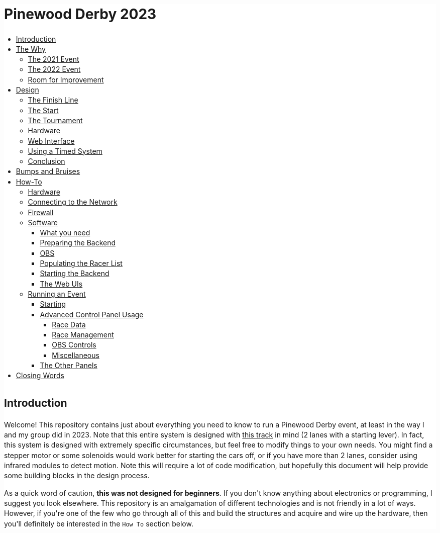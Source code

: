 # Pinewood Derby 2023
- [Introduction](#introduction)
- [The Why](#the-why)
  - [The 2021 Event](#the-2021-event)
  - [The 2022 Event](#the-2022-event)
  - [Room for Improvement](#room-for-improvement)
- [Design](#design)
  - [The Finish Line](#the-finish-line)
  - [The Start](#the-start)
  - [The Tournament](#the-tournament)
  - [Hardware](#hardware)
  - [Web Interface](#web-interface)
  - [Using a Timed System](#using-a-timed-system)
  - [Conclusion](#conclusion)
- [Bumps and Bruises](#bumps-and-bruises)
- [How-To](#how-to)
  - [Hardware](#hardware)
  - [Connecting to the Network](#connecting-to-the-network)
  - [Firewall](#firewall)
  - [Software](#software)
    - [What you need](#what-you-need)
    - [Preparing the Backend](#preparing-the-backend)
    - [OBS](#obs)
    - [Populating the Racer List](#populating-the-racer-list)
    - [Starting the Backend](#starting-the-backend)
    - [The Web UIs](#the-web-uis)
  - [Running an Event](#running-an-event)
    - [Starting](#starting)
    - [Advanced Control Panel Usage](#advanced-control-panel-usage)
      - [Race Data](#race-data)
      - [Race Management](#race-management)
      - [OBS Controls](#obs-controls)
      - [Miscellaneous](#miscellaneous)
    - [The Other Panels](#the-other-panels)
- [Closing Words](#closing-words)


<div style="page-break-after: always;"></div>

## Introduction
Welcome! This repository contains just about everything you need to know to run a Pinewood Derby event, at least in the way I and my group did in 2023. Note that this entire system is designed with [this track](https://derbymagic.com/product/all-things-2-lane/) in mind (2 lanes with a starting lever). In fact, this system is designed with extremely specific circumstances, but feel free to modify things to your own needs. You might find a stepper motor or some solenoids would work better for starting the cars off, or if you have more than 2 lanes, consider using infrared modules to detect motion. Note this will require a lot of code modification, but hopefully this document will help provide some building blocks in the design process.

As a quick word of caution, **this was not designed for beginners**. If you don't know anything about electronics or programming, I suggest you look elsewhere. This repository is an amalgamation of different technologies and is not friendly in a lot of ways. However, if you're one of the few who go through all of this and build the structures and acquire and wire up the hardware, then you'll definitely be interested in the `How To` section below.
